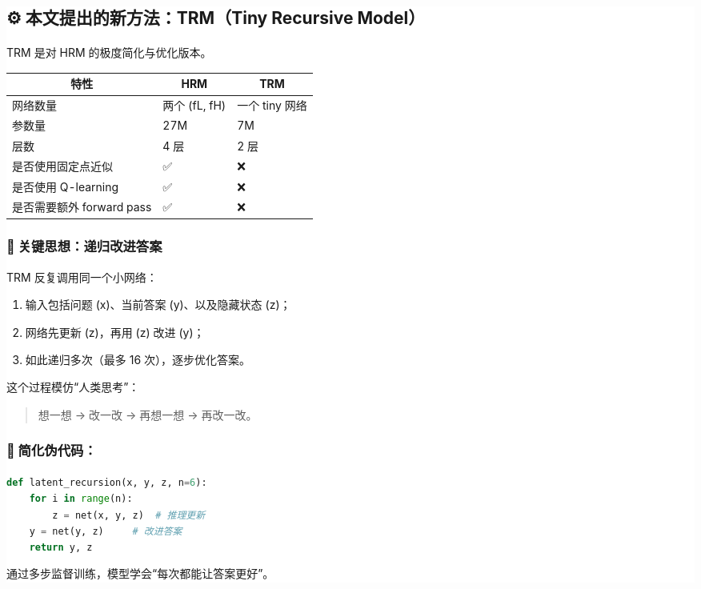 ## ⚙️ 本文提出的新方法：TRM（Tiny Recursive Model）

TRM 是对 HRM 的极度简化与优化版本。

|特性|HRM|TRM|
|---|---|---|
|网络数量|两个 (fL, fH)|一个 tiny 网络|
|参数量|27M|7M|
|层数|4 层|2 层|
|是否使用固定点近似|✅|❌|
|是否使用 Q-learning|✅|❌|
|是否需要额外 forward pass|✅|❌|

### 🔁 关键思想：**递归改进答案**

TRM 反复调用同一个小网络：

1. 输入包括问题 (x)、当前答案 (y)、以及隐藏状态 (z)；
    
2. 网络先更新 (z)，再用 (z) 改进 (y)；
    
3. 如此递归多次（最多 16 次），逐步优化答案。
    

这个过程模仿“人类思考”：

> 想一想 → 改一改 → 再想一想 → 再改一改。

### 📜 简化伪代码：

```python
def latent_recursion(x, y, z, n=6):
    for i in range(n):
        z = net(x, y, z)  # 推理更新
    y = net(y, z)     # 改进答案
    return y, z
```

通过多步监督训练，模型学会“每次都能让答案更好”。
